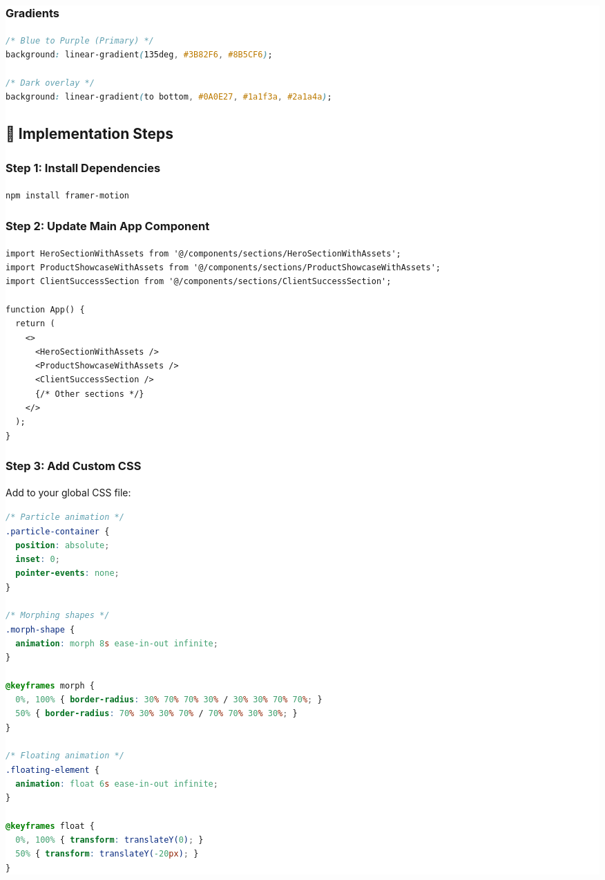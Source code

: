 ### Gradients
```css
/* Blue to Purple (Primary) */
background: linear-gradient(135deg, #3B82F6, #8B5CF6);

/* Dark overlay */
background: linear-gradient(to bottom, #0A0E27, #1a1f3a, #2a1a4a);
```

## 🚀 Implementation Steps

### Step 1: Install Dependencies
```bash
npm install framer-motion
```

### Step 2: Update Main App Component
```tsx
import HeroSectionWithAssets from '@/components/sections/HeroSectionWithAssets';
import ProductShowcaseWithAssets from '@/components/sections/ProductShowcaseWithAssets';
import ClientSuccessSection from '@/components/sections/ClientSuccessSection';

function App() {
  return (
    <>
      <HeroSectionWithAssets />
      <ProductShowcaseWithAssets />
      <ClientSuccessSection />
      {/* Other sections */}
    </>
  );
}
```

### Step 3: Add Custom CSS
Add to your global CSS file:
```css
/* Particle animation */
.particle-container {
  position: absolute;
  inset: 0;
  pointer-events: none;
}

/* Morphing shapes */
.morph-shape {
  animation: morph 8s ease-in-out infinite;
}

@keyframes morph {
  0%, 100% { border-radius: 30% 70% 70% 30% / 30% 30% 70% 70%; }
  50% { border-radius: 70% 30% 30% 70% / 70% 70% 30% 30%; }
}

/* Floating animation */
.floating-element {
  animation: float 6s ease-in-out infinite;
}

@keyframes float {
  0%, 100% { transform: translateY(0); }
  50% { transform: translateY(-20px); }
}
```
